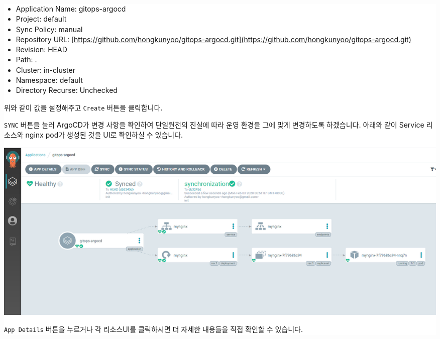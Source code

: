 - Application Name: gitops-argocd
- Project: default
- Sync Policy: manual
- Repository URL: [https://github.com/hongkunyoo/gitops-argocd.git](https://github.com/hongkunyoo/gitops-argocd.git)
- Revision: HEAD
- Path: .
- Cluster: in-cluster
- Namespace: default
- Directory Recurse: Unchecked

위와 같이 값을 설정해주고 `Create` 버튼을 클릭합니다.

`SYNC` 버튼을 눌러 ArgoCD가 변경 사항을 확인하여 단일원천의 진실에 따라 운영 환경을 그에 맞게 변경하도록 하겠습니다. 아래와 같이 Service 리소스와 nginx pod가 생성된 것을 UI로 확인하실 수 있습니다.

![07.png](/assets/images/gitops-argocd/07.png)

`App Details` 버튼을 누르거나 각 리소스UI를 클릭하시면 더 자세한 내용들을 직접 확인할 수 있습니다.
